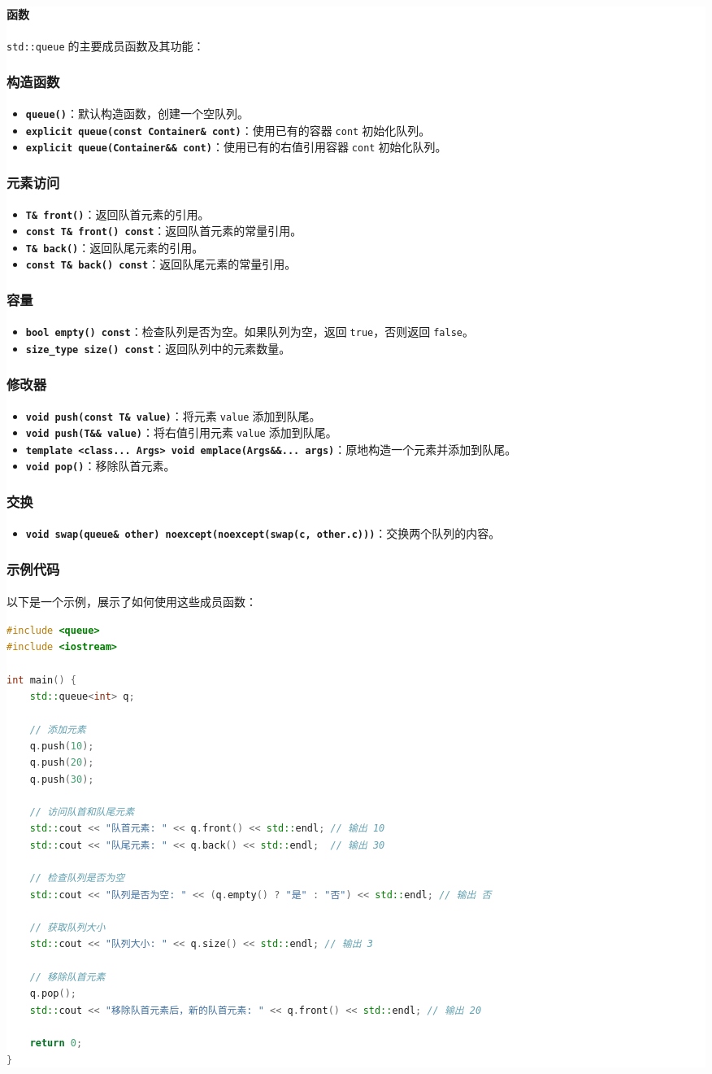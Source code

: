 #### 函数

`std::queue` 的主要成员函数及其功能：

### 构造函数

- **`queue()`**：默认构造函数，创建一个空队列。
- **`explicit queue(const Container& cont)`**：使用已有的容器 `cont` 初始化队列。
- **`explicit queue(Container&& cont)`**：使用已有的右值引用容器 `cont` 初始化队列。

### 元素访问

- **`T& front()`**：返回队首元素的引用。
- **`const T& front() const`**：返回队首元素的常量引用。
- **`T& back()`**：返回队尾元素的引用。
- **`const T& back() const`**：返回队尾元素的常量引用。

### 容量

- **`bool empty() const`**：检查队列是否为空。如果队列为空，返回 `true`，否则返回 `false`。
- **`size_type size() const`**：返回队列中的元素数量。

### 修改器

- **`void push(const T& value)`**：将元素 `value` 添加到队尾。
- **`void push(T&& value)`**：将右值引用元素 `value` 添加到队尾。
- **`template <class... Args> void emplace(Args&&... args)`**：原地构造一个元素并添加到队尾。
- **`void pop()`**：移除队首元素。

### 交换

- **`void swap(queue& other) noexcept(noexcept(swap(c, other.c)))`**：交换两个队列的内容。

### 示例代码

以下是一个示例，展示了如何使用这些成员函数：

```cpp
#include <queue>
#include <iostream>

int main() {
    std::queue<int> q;

    // 添加元素
    q.push(10);
    q.push(20);
    q.push(30);

    // 访问队首和队尾元素
    std::cout << "队首元素: " << q.front() << std::endl; // 输出 10
    std::cout << "队尾元素: " << q.back() << std::endl;  // 输出 30

    // 检查队列是否为空
    std::cout << "队列是否为空: " << (q.empty() ? "是" : "否") << std::endl; // 输出 否

    // 获取队列大小
    std::cout << "队列大小: " << q.size() << std::endl; // 输出 3

    // 移除队首元素
    q.pop();
    std::cout << "移除队首元素后，新的队首元素: " << q.front() << std::endl; // 输出 20

    return 0;
}
```